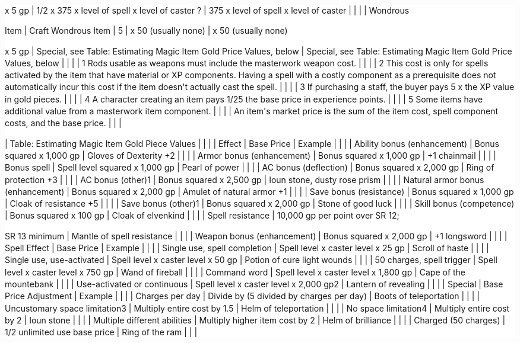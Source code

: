 x 5 gp  | 1/2 x 375 x level of spell x level of caster ? | 375 x level of spell x level of caster | |  |
| Wondrous

 Item  | Craft Wondrous Item  | 5  | x 50 (usually none) | x 50 (usually none)

x 5 gp | Special, see Table: Estimating Magic Item Gold Price Values, below | Special, see Table: Estimating Magic Item Gold Price Values, below | |  |
| 1 Rods usable as weapons must include the masterwork weapon cost. | |  |
| 2 This cost is only for spells activated by the item that have material or XP components. Having a spell with a costly component as a prerequisite does not automatically incur this cost if the item doesn't actually cast the spell.  | |  |
| 3 If purchasing a staff, the buyer pays 5 x the XP value in gold pieces. | |  |
| 4 A character creating an item pays 1/25 the base price in experience points. | |  |
| 5 Some items have additional value from a masterwork item component.  | |  |
| An item's market price is the sum of the item cost, spell component costs, and the base price. | |  |


| Table: Estimating Magic Item Gold Piece Values | |  |
| Effect  | Base Price  | Example | |  |
| Ability bonus (enhancement)  | Bonus squared  x 1,000 gp  | Gloves of Dexterity +2 | |  |
| Armor bonus (enhancement)  | Bonus squared  x 1,000 gp  | +1 chainmail | |  |
| Bonus spell  | Spell level squared  x 1,000 gp  | Pearl of power | |  |
| AC bonus (deflection)  | Bonus squared  x 2,000 gp  | Ring of protection +3 | |  |
| AC bonus (other)1  | Bonus squared  x 2,500 gp  | Ioun stone, dusty rose prism | |  |
| Natural armor bonus (enhancement)  | Bonus squared  x 2,000 gp  | Amulet of natural armor +1 | |  |
| Save bonus (resistance)  | Bonus squared  x 1,000 gp  | Cloak of resistance +5 | |  |
| Save bonus (other)1  | Bonus squared  x 2,000 gp  | Stone of good luck | |  |
| Skill bonus (competence)  | Bonus squared  x 100 gp  | Cloak of elvenkind | |  |
| Spell resistance  | 10,000 gp per point over SR 12; 

SR 13 minimum  | Mantle of spell resistance | |  |
| Weapon bonus (enhancement)  | Bonus squared  x 2,000 gp  | +1 longsword | |  |
| Spell Effect  | Base Price  | Example | |  |
| Single use, spell completion  | Spell level  x caster level  x 25 gp  | Scroll of haste | |  |
| Single use, use-activated  | Spell level  x caster level  x 50 gp  | Potion of cure light wounds | |  |
| 50 charges, spell trigger  | Spell level  x caster level  x 750 gp  | Wand of fireball | |  |
| Command word  | Spell level  x caster level  x 1,800 gp  | Cape of the mountebank | |  |
| Use-activated or continuous  | Spell level  x caster level  x 2,000 gp2  | Lantern of revealing | |  |
| Special  | Base Price Adjustment  | Example | |  |
| Charges per day  | Divide by (5 divided by charges per day)  | Boots of teleportation | |  |
| Uncustomary space limitation3  | Multiply entire cost by 1.5  | Helm of teleportation | |  |
| No space limitation4  | Multiply entire cost by 2  | Ioun stone | |  |
| Multiple different abilities  | Multiply higher item cost by 2  | Helm of brilliance | |  |
| Charged (50 charges)  | 1/2 unlimited use base price  | Ring of the ram | |  |